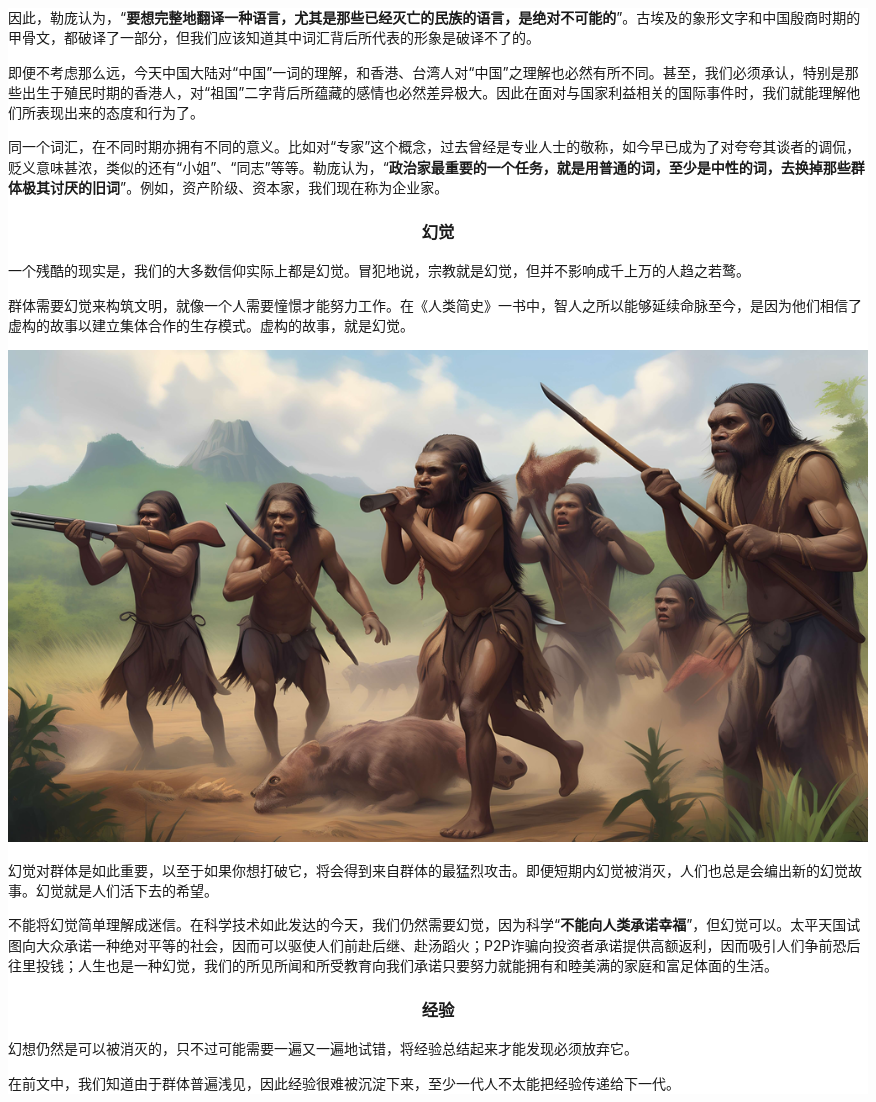 因此，勒庞认为，“**要想完整地翻译一种语言，尤其是那些已经灭亡的民族的语言，是绝对不可能的**”。古埃及的象形文字和中国殷商时期的甲骨文，都破译了一部分，但我们应该知道其中词汇背后所代表的形象是破译不了的。

即便不考虑那么远，今天中国大陆对“中国”一词的理解，和香港、台湾人对“中国”之理解也必然有所不同。甚至，我们必须承认，特别是那些出生于殖民时期的香港人，对“祖国”二字背后所蕴藏的感情也必然差异极大。因此在面对与国家利益相关的国际事件时，我们就能理解他们所表现出来的态度和行为了。

同一个词汇，在不同时期亦拥有不同的意义。比如对“专家”这个概念，过去曾经是专业人士的敬称，如今早已成为了对夸夸其谈者的调侃，贬义意味甚浓，类似的还有“小姐”、“同志”等等。勒庞认为，“**政治家最重要的一个任务，就是用普通的词，至少是中性的词，去换掉那些群体极其讨厌的旧词**”。例如，资产阶级、资本家，我们现在称为企业家。

### <center>幻觉</center>

一个残酷的现实是，我们的大多数信仰实际上都是幻觉。冒犯地说，宗教就是幻觉，但并不影响成千上万的人趋之若鹜。

群体需要幻觉来构筑文明，就像一个人需要憧憬才能努力工作。在《人类简史》一书中，智人之所以能够延续命脉至今，是因为他们相信了虚构的故事以建立集体合作的生存模式。虚构的故事，就是幻觉。

<img src="/images/crowd-2/6.jpg" />

幻觉对群体是如此重要，以至于如果你想打破它，将会得到来自群体的最猛烈攻击。即便短期内幻觉被消灭，人们也总是会编出新的幻觉故事。幻觉就是人们活下去的希望。

不能将幻觉简单理解成迷信。在科学技术如此发达的今天，我们仍然需要幻觉，因为科学“**不能向人类承诺幸福**”，但幻觉可以。太平天国试图向大众承诺一种绝对平等的社会，因而可以驱使人们前赴后继、赴汤蹈火；P2P诈骗向投资者承诺提供高额返利，因而吸引人们争前恐后往里投钱；人生也是一种幻觉，我们的所见所闻和所受教育向我们承诺只要努力就能拥有和睦美满的家庭和富足体面的生活。

### <center>经验</center>

幻想仍然是可以被消灭的，只不过可能需要一遍又一遍地试错，将经验总结起来才能发现必须放弃它。

在前文中，我们知道由于群体普遍浅见，因此经验很难被沉淀下来，至少一代人不太能把经验传递给下一代。
